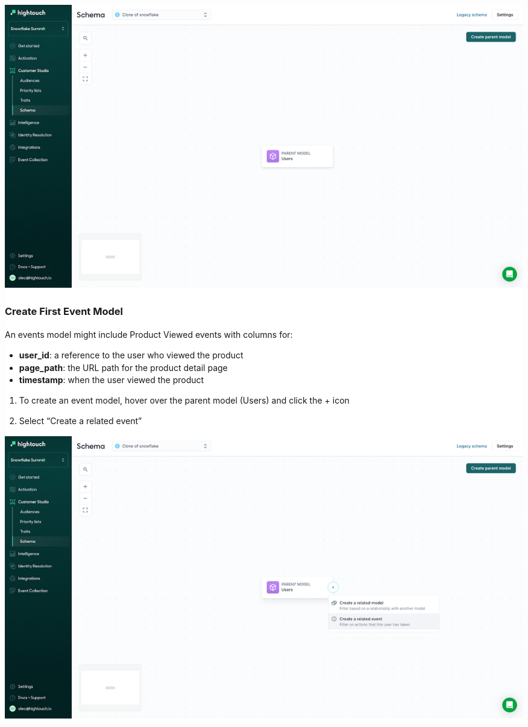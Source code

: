 ![Event Model - Parent Model](assets/hightouch-event-model-step0.png)

### Create First Event Model

An events model might include Product Viewed events with columns for:

- **user_id**: a reference to the user who viewed the product
- **page_path**: the URL path for the product detail page
- **timestamp**: when the user viewed the product

1. To create an event model, hover over the parent model (Users) and click the + icon

2. Select “Create a related event”

![Event Model - Create Event](assets/hightouch-event-model-step2.png)
